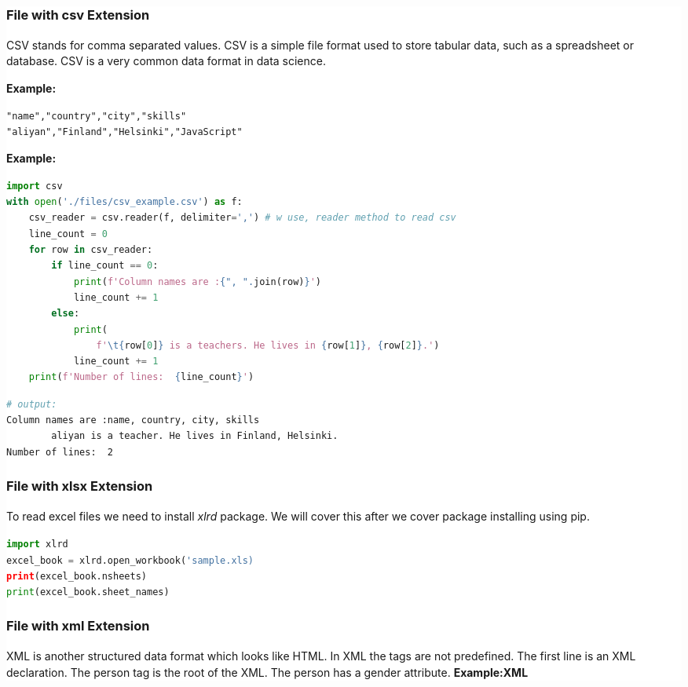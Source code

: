 ### File with csv Extension

CSV stands for comma separated values. CSV is a simple file format used to store tabular data, such as a spreadsheet or database. CSV is a very common data format in data science.

**Example:**

```csv
"name","country","city","skills"
"aliyan","Finland","Helsinki","JavaScript"
```

**Example:**

```py
import csv
with open('./files/csv_example.csv') as f:
    csv_reader = csv.reader(f, delimiter=',') # w use, reader method to read csv
    line_count = 0
    for row in csv_reader:
        if line_count == 0:
            print(f'Column names are :{", ".join(row)}')
            line_count += 1
        else:
            print(
                f'\t{row[0]} is a teachers. He lives in {row[1]}, {row[2]}.')
            line_count += 1
    print(f'Number of lines:  {line_count}')
```

```sh
# output:
Column names are :name, country, city, skills
        aliyan is a teacher. He lives in Finland, Helsinki.
Number of lines:  2
```

### File with xlsx Extension

To read excel files we need to install _xlrd_ package. We will cover this after we cover package installing using pip.

```py
import xlrd
excel_book = xlrd.open_workbook('sample.xls)
print(excel_book.nsheets)
print(excel_book.sheet_names)
```

### File with xml Extension

XML is another structured data format which looks like HTML. In XML the tags are not predefined. The first line is an XML declaration. The person tag is the root of the XML. The person has a gender attribute.
**Example:XML**
